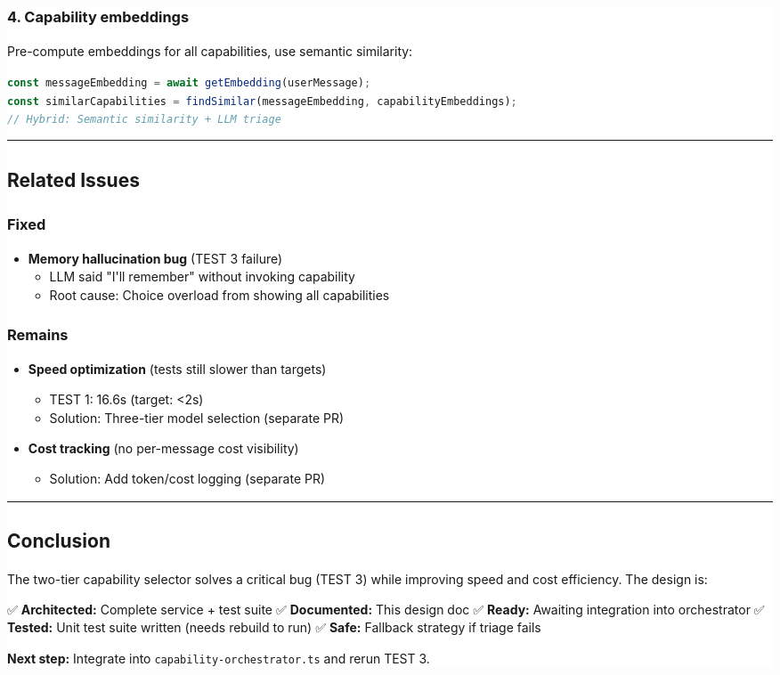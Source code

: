 ### 4. Capability embeddings

Pre-compute embeddings for all capabilities, use semantic similarity:

```typescript
const messageEmbedding = await getEmbedding(userMessage);
const similarCapabilities = findSimilar(messageEmbedding, capabilityEmbeddings);
// Hybrid: Semantic similarity + LLM triage
```

---

## Related Issues

### Fixed

- **Memory hallucination bug** (TEST 3 failure)
  - LLM said "I'll remember" without invoking capability
  - Root cause: Choice overload from showing all capabilities

### Remains

- **Speed optimization** (tests still slower than targets)
  - TEST 1: 16.6s (target: <2s)
  - Solution: Three-tier model selection (separate PR)

- **Cost tracking** (no per-message cost visibility)
  - Solution: Add token/cost logging (separate PR)

---

## Conclusion

The two-tier capability selector solves a critical bug (TEST 3) while improving speed and cost efficiency. The design is:

✅ **Architected:** Complete service + test suite
✅ **Documented:** This design doc
✅ **Ready:** Awaiting integration into orchestrator
✅ **Tested:** Unit test suite written (needs rebuild to run)
✅ **Safe:** Fallback strategy if triage fails

**Next step:** Integrate into `capability-orchestrator.ts` and rerun TEST 3.
